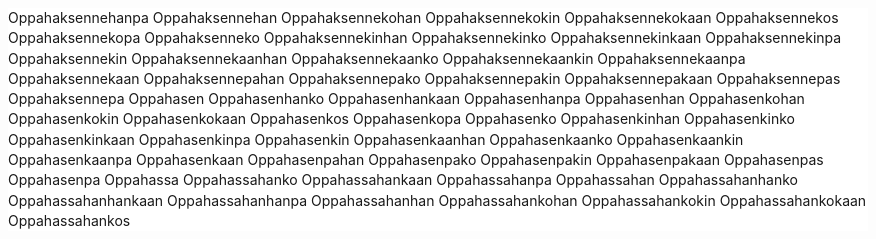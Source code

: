 Oppahaksennehanpa
Oppahaksennehan
Oppahaksennekohan
Oppahaksennekokin
Oppahaksennekokaan
Oppahaksennekos
Oppahaksennekopa
Oppahaksenneko
Oppahaksennekinhan
Oppahaksennekinko
Oppahaksennekinkaan
Oppahaksennekinpa
Oppahaksennekin
Oppahaksennekaanhan
Oppahaksennekaanko
Oppahaksennekaankin
Oppahaksennekaanpa
Oppahaksennekaan
Oppahaksennepahan
Oppahaksennepako
Oppahaksennepakin
Oppahaksennepakaan
Oppahaksennepas
Oppahaksennepa
Oppahasen
Oppahasenhanko
Oppahasenhankaan
Oppahasenhanpa
Oppahasenhan
Oppahasenkohan
Oppahasenkokin
Oppahasenkokaan
Oppahasenkos
Oppahasenkopa
Oppahasenko
Oppahasenkinhan
Oppahasenkinko
Oppahasenkinkaan
Oppahasenkinpa
Oppahasenkin
Oppahasenkaanhan
Oppahasenkaanko
Oppahasenkaankin
Oppahasenkaanpa
Oppahasenkaan
Oppahasenpahan
Oppahasenpako
Oppahasenpakin
Oppahasenpakaan
Oppahasenpas
Oppahasenpa
Oppahassa
Oppahassahanko
Oppahassahankaan
Oppahassahanpa
Oppahassahan
Oppahassahanhanko
Oppahassahanhankaan
Oppahassahanhanpa
Oppahassahanhan
Oppahassahankohan
Oppahassahankokin
Oppahassahankokaan
Oppahassahankos